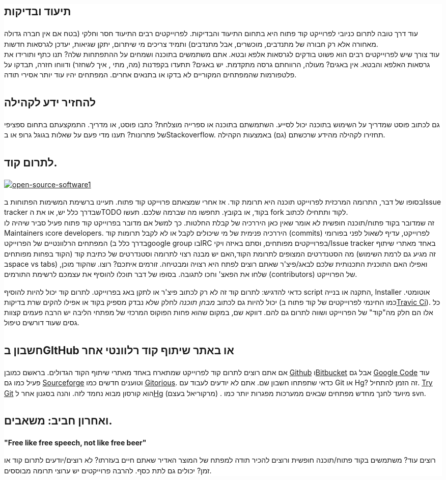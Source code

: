 ## תיעוד ובדיקות

עוד דרך טובה לתרום כניובי לפרוייקט קוד פתוח היא בתחום התיעוד והבדיקות. לפרוייקטים רבים התיעוד חסר וחלקי (בטח אם אין חברה גדולה מאחורה אלא רק חבורה של מתנדבים, מוכשרים, אבל מתנדבים) ותמיד צריכים מי שיתרום, יתקן שגיאות, יעדכן לגרסאות חדשות.<br>עוד צורך שיש לפרוייקטים רבים הוא פשוט בודקים לגרסאות אלפא ובטא. אתם משתמשים בתוכנה ושמחים על ההתפתחות שלה? תנו כתף ותורידו את גרסאות האלפא והבטא. אין באגים? מעולה, הרווחתם גרסה מתקדמת. יש באגים? תתעדו בקפדנות (מה, מתי , איך לשחזר) ודווחו חזרה, תבדקו על פלטפורמות שהמפתחים המקוריים לא בדקו או בתנאים אחרים. המפתחים יהיו עוד יותר אסירי תודה.

## להחזיר ידע לקהילה

גם לכתוב פוסט שמדריך על השימוש בתוכנה יכול לסייע. השתמשתם בתוכנה או ספרייה מוצלחת? כתבו פוסט, או מדריך. התמקצעתם בתחום ספציפי של פתרונות? תענו מדי פעם על שאלות בגוגל גרופ או בStackoverflow. תחזירו לקהילה מהידע שרכשתם (גם) באמצעות הקהילה.

## לתרום קוד.

[<img src="http://4p-tech.co.il/blog/wp-content/uploads/2013/04/open-source-software1.jpg" alt="open-source-software1" width="600" height="462" class="aligncenter size-full wp-image-1608" />][13]

בסופו של דבר, התרומה המרכזית לפרוייקט תוכנה היא תרומת קוד. אז אחרי שמצאתם פרוייקט קוד פתוח. תעיינו ברשימת המשימות הפתוחות בIssue tracker שבדרך כלל יש, או את הTODO בקוד, או בקובץ. תחפשו מה שברמה שלכם. תעשו fork לקוד ותתחילו לכתוב.<br>זה שמדובר בקוד פתוח/תוכנה חופשית לא אומר שאין כאן היררכיה של קבלת החלטות. כך למשל אם מדובר בפרוייקט קוד פתוח פעיל סביר שיהיה לו Maintainers וcore developers. היררכיה פנימית של מי שיכולים לקבל או לא לקבל תרומות קוד (commits) לפרוייקט, עדיף לשאול לפני בפורומי המפתחים הרלוונטיים של הפרוייקט (בדרך כלל בgoogle group בוIRC בפרוייקטים מפותחים, וסתם באיזה ויקי/Issue tracker באחד מאתרי שיתוף הקוד בפחות מפותחים) מה הסטנדרטים המצופים לתרומת הקוד,האם יש מבנה רצוי לתרומה וסטנדרטים של כתיבת קוד (זה מגיע גם לרמת השימוש בspace vs tabs) ואפילו האם התוכנית התכנותית שלכם לבאג/פיצ'ר שאתם רוצים לפתח היא רצויה ומבטיחה. זורמים איתכם? רוצו. שהקוד מוכן, שלחו את הפאצ' וחכו לתגובה. בסופו של דבר תוכלו להוסיף את עצמכם לרשימת התורמים (contributors) של הפרוייקט.

כדאי להדגיש: לתרום קוד זה לא רק לכתוב פיצ'ר או לתקן באג בפרוייקט. לתרום קוד יכול להיות להוסיף script התקנה או בנייה, Installer אוטומטי. יכול להיות גם לכתוב *מבחן תוכנה* לחלק שלא נבדק מספיק בקוד או אפילו להקים שרת בדיקות (כמו החינמי לפרוייקטים של קוד פתוח ב[Travic Ci][14]). כל אלו הם חלק מה"קוד" של הפרוייקט ושווה לתרום גם להם. דווקא שם, במקום שהוא פחות הפוקוס המרכזי של מפתחי הליבה יש הרבה פעמים קצוות גסים שעוד דורשים טיפול.

## חשבון בGItHub או באתר שיתוף קוד רלוונטי אחר

אם אתם רוצים לתרום קוד לפרוייקט שמתארח באחד מאתרי שיתוף הקוד הגדולים. בראשם כמובן [Github][15] ו[Bitbucket][16] אבל גם [Google Code][17] עוד פעיל כמו גם [Sourceforge][18] וטוענים חדשים כמו [Gitorious][19]. כדאי שתפתחו חשבון שם. אתם לא יודעים לעבוד עם Git או Hg? זה הזמן להתחיל. [Try Git][20] הוא קורסון מבוא נחמד לזה. והנה בסגנון אחר ל[Hg][21] (מרקוריאל בעצם) . מיועד לחנך מחדש מפתחים שבאים ממערכות מפגרות יותר כמו svn.

## ואחרון חביב: משאבים.

**"Free like free speech, not like free beer"**

רוצים עוד? משתמשים בקוד פתוח/תוכנה חופשית ורוצים להכיר תודה למפתח של המוצר האדיר שאתם חיים בעזרתו? לא רוצים/יודעים לתרום קוד או זמן? יכולים גם לתת כסף. להרבה פרוייקטים יש ערוצי תרומה מבוססים.


 [1]: http://4p-tech.co.il/blog/wp-content/uploads/2013/04/acquiabeer.jpg
 [2]: http://www.codetriage.com/
 [3]: https://openhatch.org/
 [4]: http://contribhub.co/
 [5]: http://24pullrequests.com/
 [6]: https://docs.djangoproject.com/en/dev/internals/contributing/new-contributors/
 [7]: http://www.mozilla.org/en-US/contribute/
 [8]: http://openoffice.apache.org/orientation/index.html
 [9]: http://en.wikipedia.org/wiki/Internationalization_and_localization
 [10]: http://www.poedit.net/
 [11]: http://4p-tech.co.il/blog/wp-content/uploads/2013/04/django.png
 [12]: http://codex.wordpress.org/Translating_WordPress#Translating_With_Poedit
 [13]: http://4p-tech.co.il/blog/wp-content/uploads/2013/04/open-source-software1.jpg
 [14]: https://travis-ci.org/
 [15]: https://github.com/
 [16]: https://bitbucket.org/
 [17]: https://code.google.com/intl/iw/
 [18]: http://sourceforge.net/
 [19]: http://gitorious.org/
 [20]: http://try.github.io/
 [21]: http://hginit.com/index.html
 [22]: https://flattr.com/
 [23]: https://www.gittip.com
 [24]: https://www.gittip.com/
 [25]: http://www.hamakor.org.il/
 [26]: http://www.hasadna.org.il/